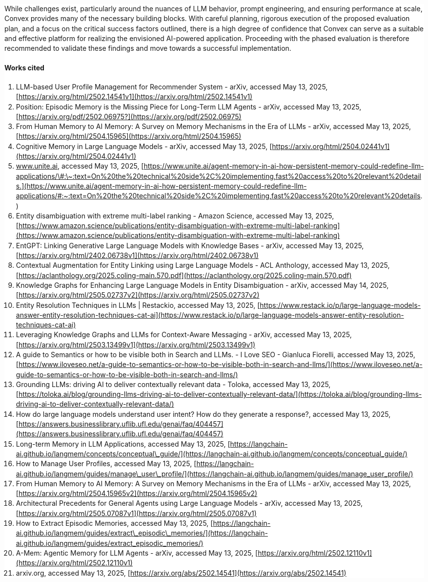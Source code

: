 While challenges exist, particularly around the nuances of LLM behavior, prompt engineering, and ensuring performance at scale, Convex provides many of the necessary building blocks. With careful planning, rigorous execution of the proposed evaluation plan, and a focus on the critical success factors outlined, there is a high degree of confidence that Convex can serve as a suitable and effective platform for realizing the envisioned AI-powered application. Proceeding with the phased evaluation is therefore recommended to validate these findings and move towards a successful implementation.

#### **Works cited**

1. LLM-based User Profile Management for Recommender System \- arXiv, accessed May 13, 2025, [https://arxiv.org/html/2502.14541v1](https://arxiv.org/html/2502.14541v1)  
2. Position: Episodic Memory is the Missing Piece for Long-Term LLM Agents \- arXiv, accessed May 13, 2025, [https://arxiv.org/pdf/2502.06975?](https://arxiv.org/pdf/2502.06975)  
3. From Human Memory to AI Memory: A Survey on Memory Mechanisms in the Era of LLMs \- arXiv, accessed May 13, 2025, [https://arxiv.org/html/2504.15965](https://arxiv.org/html/2504.15965)  
4. Cognitive Memory in Large Language Models \- arXiv, accessed May 13, 2025, [https://arxiv.org/html/2504.02441v1](https://arxiv.org/html/2504.02441v1)  
5. www.unite.ai, accessed May 13, 2025, [https://www.unite.ai/agent-memory-in-ai-how-persistent-memory-could-redefine-llm-applications/\#:\~:text=On%20the%20technical%20side%2C%20implementing,fast%20access%20to%20relevant%20details.](https://www.unite.ai/agent-memory-in-ai-how-persistent-memory-could-redefine-llm-applications/#:~:text=On%20the%20technical%20side%2C%20implementing,fast%20access%20to%20relevant%20details.)  
6. Entity disambiguation with extreme multi-label ranking \- Amazon Science, accessed May 13, 2025, [https://www.amazon.science/publications/entity-disambiguation-with-extreme-multi-label-ranking](https://www.amazon.science/publications/entity-disambiguation-with-extreme-multi-label-ranking)  
7. EntGPT: Linking Generative Large Language Models with Knowledge Bases \- arXiv, accessed May 13, 2025, [https://arxiv.org/html/2402.06738v1](https://arxiv.org/html/2402.06738v1)  
8. Contextual Augmentation for Entity Linking using Large Language Models \- ACL Anthology, accessed May 13, 2025, [https://aclanthology.org/2025.coling-main.570.pdf](https://aclanthology.org/2025.coling-main.570.pdf)  
9. Knowledge Graphs for Enhancing Large Language Models in Entity Disambiguation \- arXiv, accessed May 14, 2025, [https://arxiv.org/html/2505.02737v2](https://arxiv.org/html/2505.02737v2)  
10. Entity Resolution Techniques in LLMs | Restackio, accessed May 13, 2025, [https://www.restack.io/p/large-language-models-answer-entity-resolution-techniques-cat-ai](https://www.restack.io/p/large-language-models-answer-entity-resolution-techniques-cat-ai)  
11. Leveraging Knowledge Graphs and LLMs for Context-Aware Messaging \- arXiv, accessed May 13, 2025, [https://arxiv.org/html/2503.13499v1](https://arxiv.org/html/2503.13499v1)  
12. A guide to Semantics or how to be visible both in Search and LLMs. \- I Love SEO \- Gianluca Fiorelli, accessed May 13, 2025, [https://www.iloveseo.net/a-guide-to-semantics-or-how-to-be-visible-both-in-search-and-llms/](https://www.iloveseo.net/a-guide-to-semantics-or-how-to-be-visible-both-in-search-and-llms/)  
13. Grounding LLMs: driving AI to deliver contextually relevant data \- Toloka, accessed May 13, 2025, [https://toloka.ai/blog/grounding-llms-driving-ai-to-deliver-contextually-relevant-data/](https://toloka.ai/blog/grounding-llms-driving-ai-to-deliver-contextually-relevant-data/)  
14. How do large language models understand user intent? How do they generate a response?, accessed May 13, 2025, [https://answers.businesslibrary.uflib.ufl.edu/genai/faq/404457](https://answers.businesslibrary.uflib.ufl.edu/genai/faq/404457)  
15. Long-term Memory in LLM Applications, accessed May 13, 2025, [https://langchain-ai.github.io/langmem/concepts/conceptual\_guide/](https://langchain-ai.github.io/langmem/concepts/conceptual_guide/)  
16. How to Manage User Profiles, accessed May 13, 2025, [https://langchain-ai.github.io/langmem/guides/manage\_user\_profile/](https://langchain-ai.github.io/langmem/guides/manage_user_profile/)  
17. From Human Memory to AI Memory: A Survey on Memory Mechanisms in the Era of LLMs \- arXiv, accessed May 13, 2025, [https://arxiv.org/html/2504.15965v2](https://arxiv.org/html/2504.15965v2)  
18. Architectural Precedents for General Agents using Large Language Models \- arXiv, accessed May 13, 2025, [https://arxiv.org/html/2505.07087v1](https://arxiv.org/html/2505.07087v1)  
19. How to Extract Episodic Memories, accessed May 13, 2025, [https://langchain-ai.github.io/langmem/guides/extract\_episodic\_memories/](https://langchain-ai.github.io/langmem/guides/extract_episodic_memories/)  
20. A-Mem: Agentic Memory for LLM Agents \- arXiv, accessed May 13, 2025, [https://arxiv.org/html/2502.12110v1](https://arxiv.org/html/2502.12110v1)  
21. arxiv.org, accessed May 13, 2025, [https://arxiv.org/abs/2502.14541](https://arxiv.org/abs/2502.14541)  
